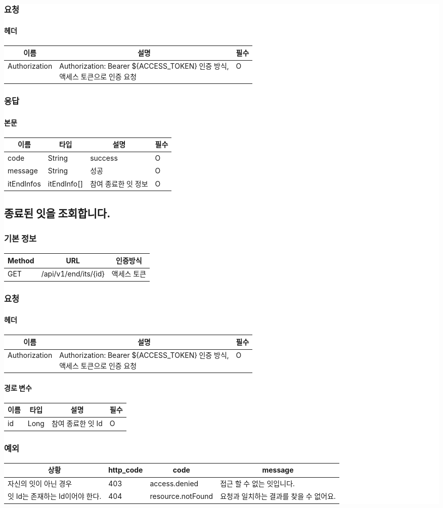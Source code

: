 ### 요청

#### 헤더

| 이름            | 설명                                                               | 필수 |
|---------------|------------------------------------------------------------------|----|
| Authorization | Authorization: Bearer ${ACCESS_TOKEN} 인증 방식, <br> 액세스 토큰으로 인증 요청 | O  |

### 응답

#### 본문

| 이름         | 타입          | 설명          | 필수 |
|------------|-------------|-------------|----|
| code       | String      | success     | O  |
| message    | String      | 성공          | O  |
| itEndInfos | itEndInfo[] | 참여 종료한 잇 정보 | O  |

## 종료된 잇을 조회합니다.

### 기본 정보

| Method | URL                  | 인증방식   |
|--------|----------------------|--------|
| GET    | /api/v1/end/its/{id} | 액세스 토큰 |

### 요청

#### 헤더

| 이름            | 설명                                                               | 필수 |
|---------------|------------------------------------------------------------------|----|
| Authorization | Authorization: Bearer ${ACCESS_TOKEN} 인증 방식, <br> 액세스 토큰으로 인증 요청 | O  |

#### 경로 변수

| 이름 | 타입   | 설명          | 필수 |
|----|------|-------------|----|
| id | Long | 참여 종료한 잇 Id | O  |

### 예외

| 상황                   | http_code | code              | message                |
|----------------------|-----------|-------------------|------------------------|
| 자신의 잇이 아닌 경우         | 403       | access.denied     | 접근 할 수 없는 잇입니다.        |
| 잇 Id는 존재하는 Id이어야 한다. | 404       | resource.notFound | 요청과 일치하는 결과를 찾을 수 없어요. |
